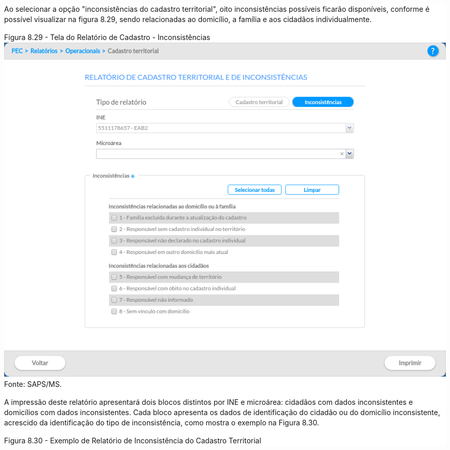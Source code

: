 Ao selecionar a opção "inconsistências do cadastro territorial", oito inconsistências possíveis ficarão disponíveis, conforme é possível visualizar na figura 8.29, sendo relacionadas ao domicílio, a família e aos cidadãos individualmente.

Figura 8.29 - Tela do Relatório de Cadastro - Inconsistências
![](media/image813.png)
Fonte: SAPS/MS.

A impressão deste relatório apresentará dois blocos distintos por INE e microárea: cidadãos com dados inconsistentes e domicílios com dados inconsistentes. Cada bloco apresenta os dados de identificação do cidadão ou do domicílio inconsistente, acrescido da identificação do tipo de inconsistência, como mostra o exemplo na Figura 8.30.

Figura 8.30 - Exemplo de Relatório de Inconsistência do Cadastro Territorial